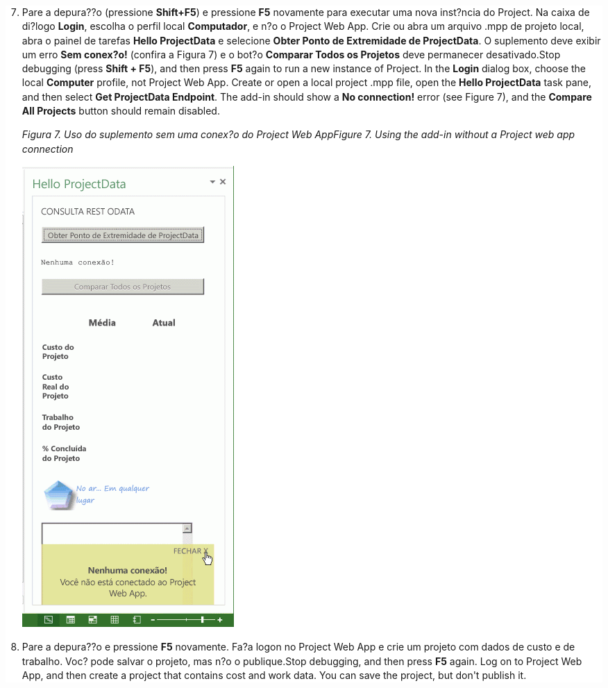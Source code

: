 7. <span data-ttu-id="cd763-p158">Pare a depura??o (pressione **Shift+F5**) e pressione **F5** novamente para executar uma nova inst?ncia do Project. Na caixa de di?logo **Login**, escolha o perfil local **Computador**, e n?o o Project Web App. Crie ou abra um arquivo .mpp de projeto local, abra o painel de tarefas **Hello ProjectData** e selecione **Obter Ponto de Extremidade de ProjectData**. O suplemento deve exibir um erro **Sem conex?o!** (confira a Figura 7) e o bot?o **Comparar Todos os Projetos** deve permanecer desativado.</span><span class="sxs-lookup"><span data-stu-id="cd763-p158">Stop debugging (press  **Shift + F5**), and then press  **F5** again to run a new instance of Project. In the **Login** dialog box, choose the local **Computer** profile, not Project Web App. Create or open a local project .mpp file, open the **Hello ProjectData** task pane, and then select **Get ProjectData Endpoint**. The add-in should show a  **No connection!** error (see Figure 7), and the **Compare All Projects** button should remain disabled.</span></span>
    
   <span data-ttu-id="cd763-293">*Figura 7. Uso do suplemento sem uma conex?o do Project Web App*</span><span class="sxs-lookup"><span data-stu-id="cd763-293">*Figure 7. Using the add-in without a Project web app connection*</span></span>

   ![Usando o aplicativo sem uma conex?o do Project Web App](../images/pj15-hello-project-data-no-connection.png)

8. <span data-ttu-id="cd763-p159">Pare a depura??o e pressione **F5** novamente. Fa?a logon no Project Web App e crie um projeto com dados de custo e de trabalho. Voc? pode salvar o projeto, mas n?o o publique.</span><span class="sxs-lookup"><span data-stu-id="cd763-p159">Stop debugging, and then press  **F5** again. Log on to Project Web App, and then create a project that contains cost and work data. You can save the project, but don't publish it.</span></span>
    